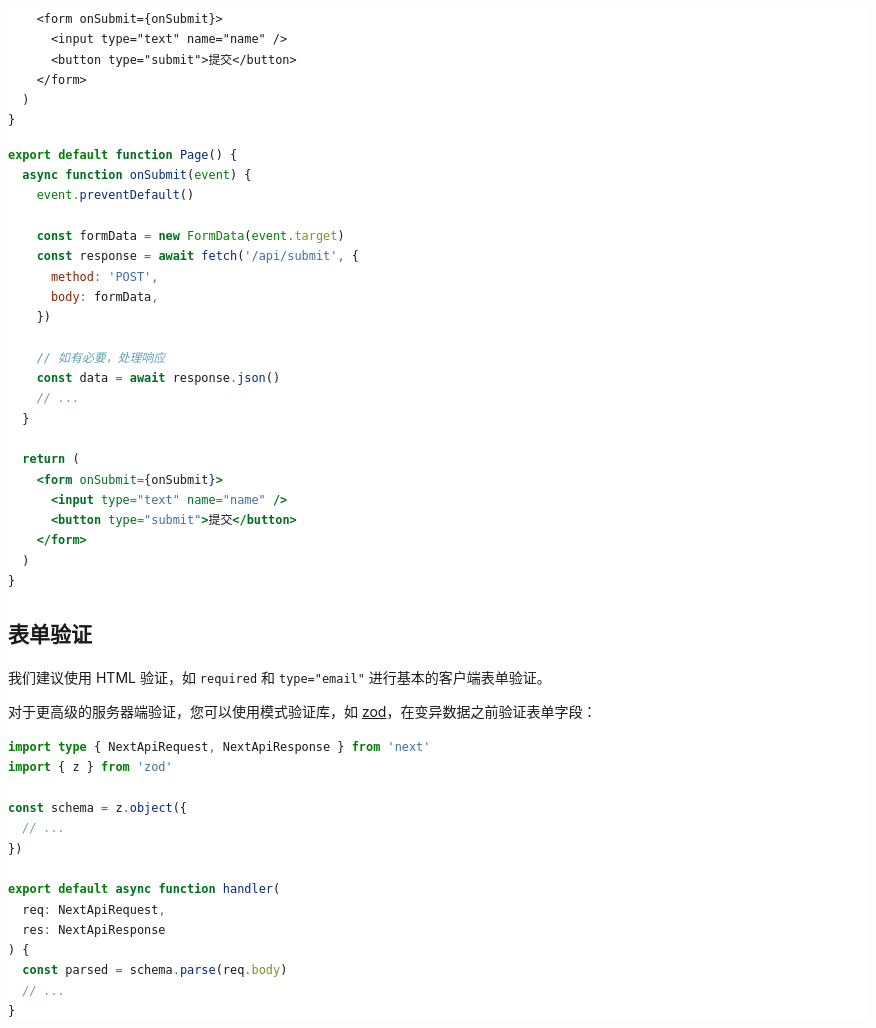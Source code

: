 ```tsx filename="pages/index.tsx" switcher
    <form onSubmit={onSubmit}>
      <input type="text" name="name" />
      <button type="submit">提交</button>
    </form>
  )
}
```

```jsx filename="pages/index.jsx" switcher
export default function Page() {
  async function onSubmit(event) {
    event.preventDefault()

    const formData = new FormData(event.target)
    const response = await fetch('/api/submit', {
      method: 'POST',
      body: formData,
    })

    // 如有必要，处理响应
    const data = await response.json()
    // ...
  }

  return (
    <form onSubmit={onSubmit}>
      <input type="text" name="name" />
      <button type="submit">提交</button>
    </form>
  )
}
```
## 表单验证

我们建议使用 HTML 验证，如 `required` 和 `type="email"` 进行基本的客户端表单验证。

对于更高级的服务器端验证，您可以使用模式验证库，如 [zod](https://zod.dev/)，在变异数据之前验证表单字段：

```ts filename="pages/api/submit.ts" switcher
import type { NextApiRequest, NextApiResponse } from 'next'
import { z } from 'zod'

const schema = z.object({
  // ...
})

export default async function handler(
  req: NextApiRequest,
  res: NextApiResponse
) {
  const parsed = schema.parse(req.body)
  // ...
}
```
